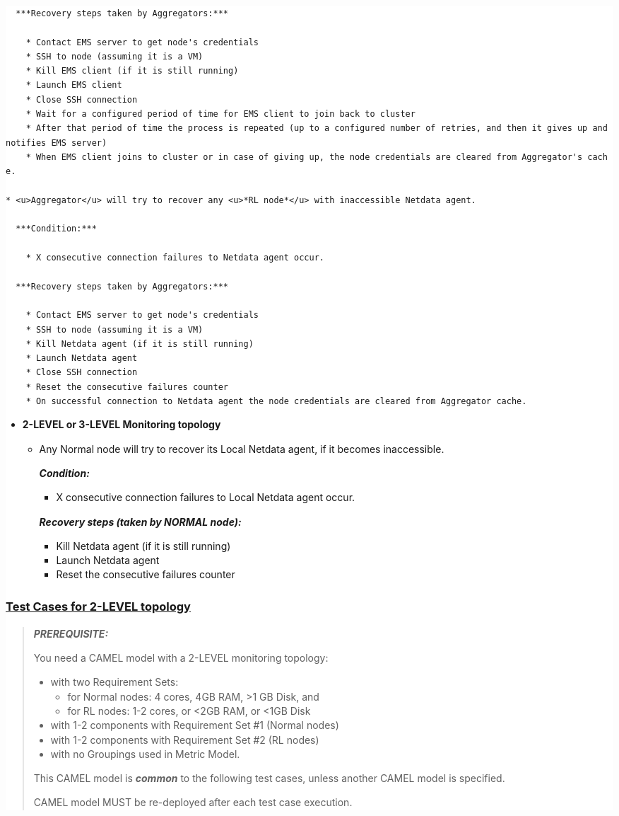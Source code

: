       ***Recovery steps taken by Aggregators:***

        * Contact EMS server to get node's credentials
        * SSH to node (assuming it is a VM)
        * Kill EMS client (if it is still running)
        * Launch EMS client
        * Close SSH connection
        * Wait for a configured period of time for EMS client to join back to cluster
        * After that period of time the process is repeated (up to a configured number of retries, and then it gives up and notifies EMS server)
        * When EMS client joins to cluster or in case of giving up, the node credentials are cleared from Aggregator's cache.

    * <u>Aggregator</u> will try to recover any <u>*RL node*</u> with inaccessible Netdata agent.

      ***Condition:***

        * X consecutive connection failures to Netdata agent occur.

      ***Recovery steps taken by Aggregators:***

        * Contact EMS server to get node's credentials
        * SSH to node (assuming it is a VM)
        * Kill Netdata agent (if it is still running)
        * Launch Netdata agent
        * Close SSH connection
        * Reset the consecutive failures counter
        * On successful connection to Netdata agent the node credentials are cleared from Aggregator cache.


* **2-LEVEL or 3-LEVEL Monitoring topology**

    * Any Normal node will try to recover its Local Netdata agent, if it becomes inaccessible.

      ***Condition:***

        * X consecutive connection failures to Local Netdata agent occur.

      ***Recovery steps (taken by NORMAL node):***

        * Kill Netdata agent (if it is still running)
        * Launch Netdata agent
        * Reset the consecutive failures counter



### <u>Test Cases for 2-LEVEL topology</u>

> ***PREREQUISITE:***
>
> You need a CAMEL model with a 2-LEVEL monitoring topology:
>
> * with two Requirement Sets:
>   - for Normal nodes: 4 cores, 4GB RAM, >1 GB Disk, and
>   - for RL nodes: 1-2 cores, or <2GB RAM, or <1GB Disk
> * with 1-2 components with Requirement Set #1 (Normal nodes)
> * with 1-2 components with Requirement Set #2 (RL nodes)
> * with no Groupings used in Metric Model.
>
> This CAMEL model is ***common*** to the following test cases, unless another CAMEL model is specified.
>
> CAMEL model MUST be re-deployed after each test case execution.
